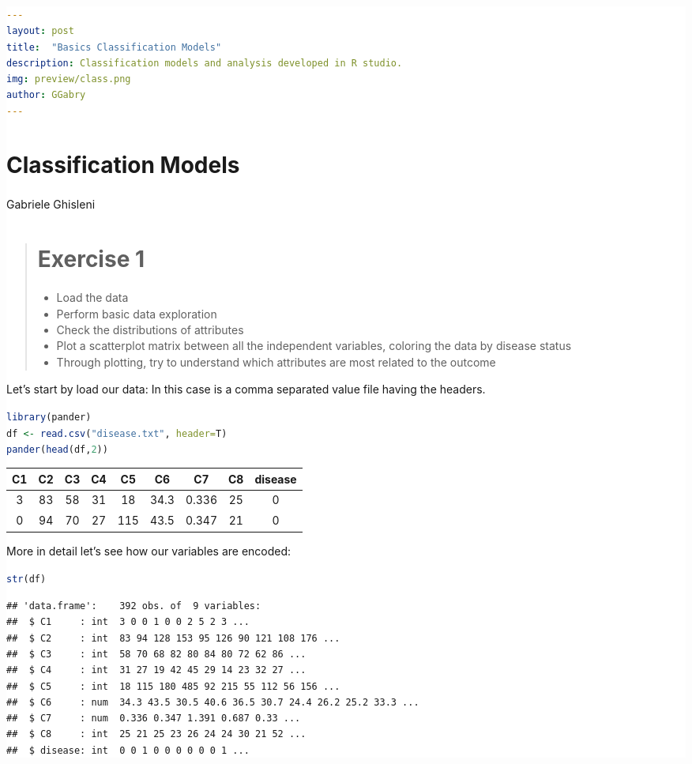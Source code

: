 ```yaml
---
layout: post
title:  "Basics Classification Models"
description: Classification models and analysis developed in R studio.
img: preview/class.png
author: GGabry
---
```


Classification Models
================
Gabriele Ghisleni

> # Exercise 1
>
> -   Load the data
> -   Perform basic data exploration
> -   Check the distributions of attributes
> -   Plot a scatterplot matrix between all the independent variables,
>     coloring the data by disease status
> -   Through plotting, try to understand which attributes are most
>     related to the outcome

Let’s start by load our data: In this case is a comma separated value
file having the headers.

``` r
library(pander)
df <- read.csv("disease.txt", header=T)
pander(head(df,2))
```

| C1  | C2  | C3  | C4  | C5  |  C6  |  C7   | C8  | disease |
|:---:|:---:|:---:|:---:|:---:|:----:|:-----:|:---:|:-------:|
|  3  | 83  | 58  | 31  | 18  | 34.3 | 0.336 | 25  |    0    |
|  0  | 94  | 70  | 27  | 115 | 43.5 | 0.347 | 21  |    0    |

More in detail let’s see how our variables are encoded:

``` r
str(df)
```

    ## 'data.frame':    392 obs. of  9 variables:
    ##  $ C1     : int  3 0 0 1 0 0 2 5 2 3 ...
    ##  $ C2     : int  83 94 128 153 95 126 90 121 108 176 ...
    ##  $ C3     : int  58 70 68 82 80 84 80 72 62 86 ...
    ##  $ C4     : int  31 27 19 42 45 29 14 23 32 27 ...
    ##  $ C5     : int  18 115 180 485 92 215 55 112 56 156 ...
    ##  $ C6     : num  34.3 43.5 30.5 40.6 36.5 30.7 24.4 26.2 25.2 33.3 ...
    ##  $ C7     : num  0.336 0.347 1.391 0.687 0.33 ...
    ##  $ C8     : int  25 21 25 23 26 24 24 30 21 52 ...
    ##  $ disease: int  0 0 1 0 0 0 0 0 0 1 ...
